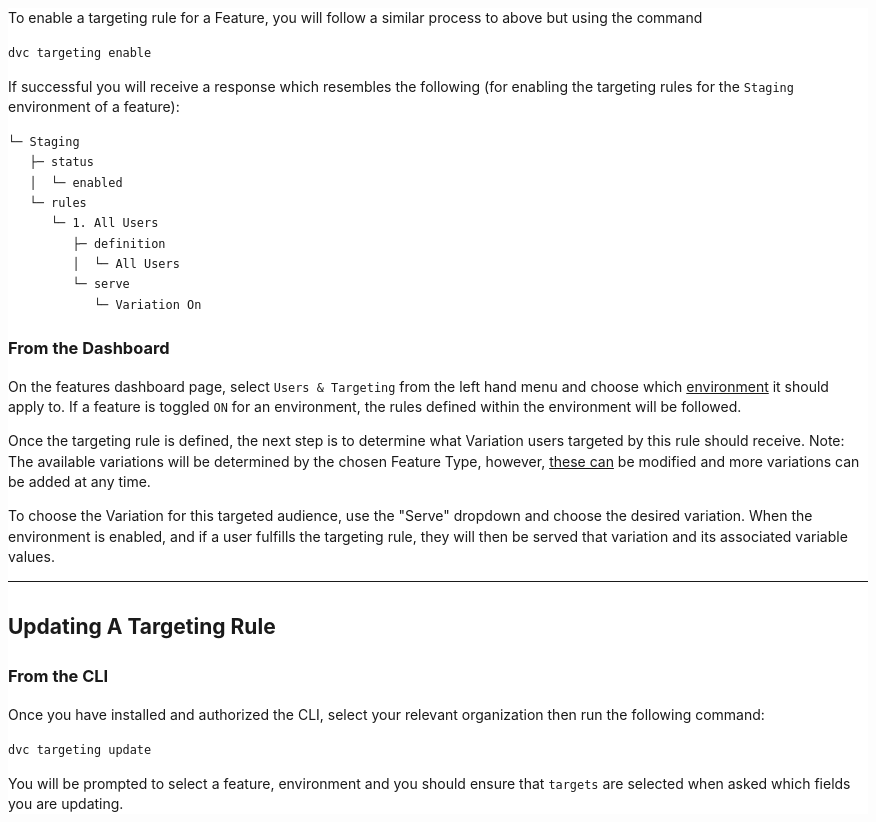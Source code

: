 To enable a targeting rule for a Feature, you will follow a similar process to above but using the command

```bash
dvc targeting enable
```

If successful you will receive a response which resembles the following (for enabling the targeting rules for the
`Staging` environment of a feature):

```bash
└─ Staging
   ├─ status
   │  └─ enabled
   └─ rules
      └─ 1. All Users
         ├─ definition
         │  └─ All Users
         └─ serve
            └─ Variation On
```

### From the Dashboard

On the features dashboard page, select `Users & Targeting` from the left hand menu and choose which
[environment](/essentials/environments) it should apply to. If a feature is toggled `ON` for an environment, the rules
defined within the environment will be followed.

Once the targeting rule is defined, the next step is to determine what Variation users targeted by this rule should
receive. Note: The available variations will be determined by the chosen Feature Type, however,
[these can](/essentials/variables) be modified and more variations can be added at any time.

To choose the Variation for this targeted audience, use the "Serve" dropdown and choose the desired variation. When the
environment is enabled, and if a user fulfills the targeting rule, they will then be served that variation and its
associated variable values.

---

## Updating A Targeting Rule

### From the CLI

Once you have installed and authorized the CLI, select your relevant organization then run the following command:

```bash
dvc targeting update
```

You will be prompted to select a feature, environment and you should ensure that `targets` are selected when asked which
fields you are updating.
